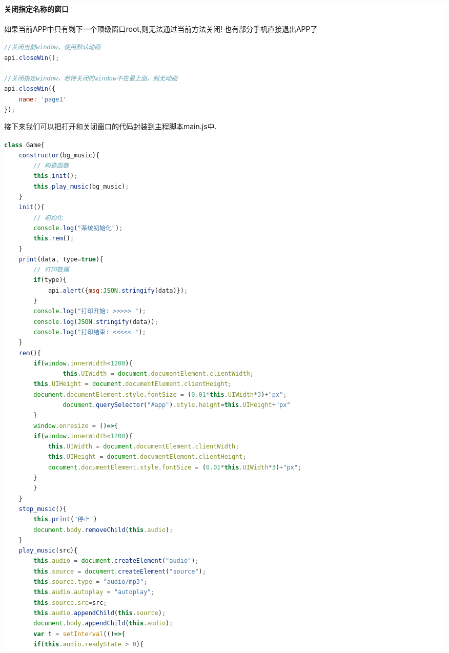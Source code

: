 #### 关闭指定名称的窗口

如果当前APP中只有剩下一个顶级窗口root,则无法通过当前方法关闭! 也有部分手机直接退出APP了

```javascript
//关闭当前window，使用默认动画
api.closeWin();

//关闭指定window，若待关闭的window不在最上面，则无动画
api.closeWin({
    name: 'page1'
});
```

接下来我们可以把打开和关闭窗口的代码封装到主程脚本main.js中.

```javascript
class Game{
	constructor(bg_music){
		// 构造函数
		this.init();
    	this.play_music(bg_music);
	}
	init(){
		// 初始化
		console.log("系统初始化");
    	this.rem();
	}
	print(data, type=true){
		// 打印数据
		if(type){
			api.alert({msg:JSON.stringify(data)});
		}
		console.log("打印开始: >>>>> ");
		console.log(JSON.stringify(data));
		console.log("打印结束: <<<<< ");
	}
	rem(){
		if(window.innerWidth<1200){
				this.UIWidth = document.documentElement.clientWidth;
		this.UIHeight = document.documentElement.clientHeight;
		document.documentElement.style.fontSize = (0.01*this.UIWidth*3)+"px";
				document.querySelector("#app").style.height=this.UIHeight+"px"
		}
		window.onresize = ()=>{
		if(window.innerWidth<1200){
			this.UIWidth = document.documentElement.clientWidth;
			this.UIHeight = document.documentElement.clientHeight;
			document.documentElement.style.fontSize = (0.01*this.UIWidth*3)+"px";
		}
		}
	}
	stop_music(){
		this.print("停止")
		document.body.removeChild(this.audio);
	}
  	play_music(src){
		this.audio = document.createElement("audio");
		this.source = document.createElement("source");
		this.source.type = "audio/mp3";
		this.audio.autoplay = "autoplay";
		this.source.src=src;
		this.audio.appendChild(this.source);
		document.body.appendChild(this.audio);
		var t = setInterval(()=>{
		if(this.audio.readyState > 0){
```